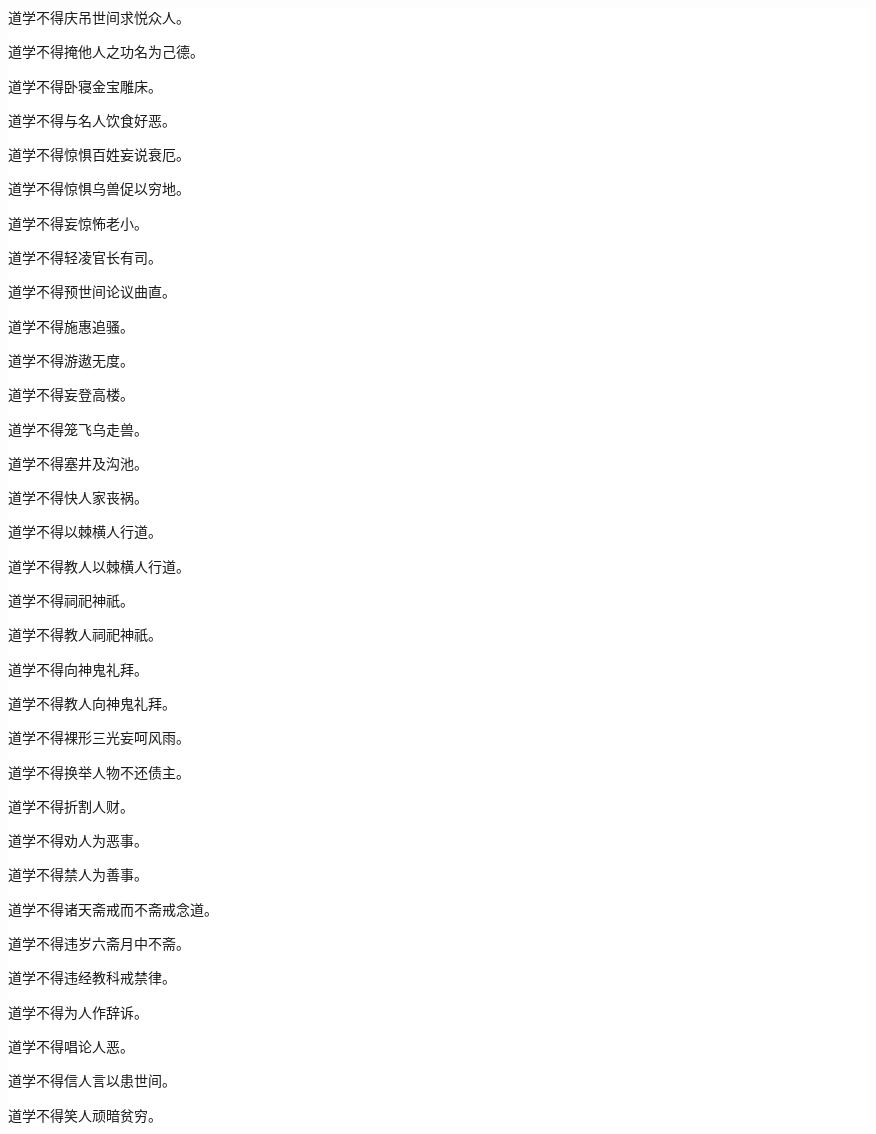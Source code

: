 道学不得庆吊世间求悦众人。  

道学不得掩他人之功名为己德。  

道学不得卧寝金宝雕床。  

道学不得与名人饮食好恶。  

道学不得惊惧百姓妄说衰厄。  

道学不得惊惧乌兽促以穷地。  

道学不得妄惊怖老小。  

道学不得轻凌官长有司。  

道学不得预世间论议曲直。  

道学不得施惠追骚。  

道学不得游遨无度。  

道学不得妄登高楼。  

道学不得笼飞乌走兽。  

道学不得塞井及沟池。  

道学不得快人家丧祸。  

道学不得以棘横人行道。  

道学不得教人以棘横人行道。  

道学不得祠祀神祇。  

道学不得教人祠祀神祇。  

道学不得向神鬼礼拜。  

道学不得教人向神鬼礼拜。  

道学不得裸形三光妄呵风雨。  

道学不得换举人物不还债主。  

道学不得折割人财。  

道学不得劝人为恶事。  

道学不得禁人为善事。  

道学不得诸天斋戒而不斋戒念道。  

道学不得违岁六斋月中不斋。  

道学不得违经教科戒禁律。  

道学不得为人作辞诉。  

道学不得唱论人恶。  

道学不得信人言以患世间。  

道学不得笑人顽暗贫穷。  
